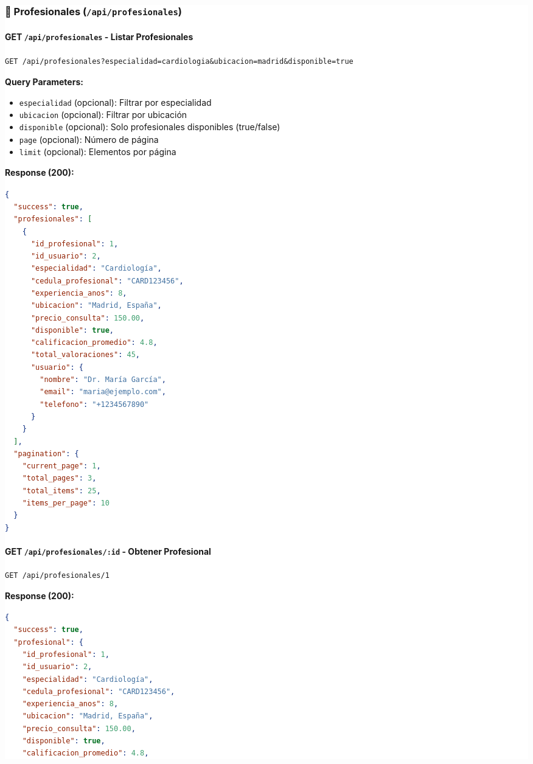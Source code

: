 
### 🏥 Profesionales (`/api/profesionales`)

#### GET `/api/profesionales` - Listar Profesionales
```http
GET /api/profesionales?especialidad=cardiologia&ubicacion=madrid&disponible=true
```

**Query Parameters:**
- `especialidad` (opcional): Filtrar por especialidad
- `ubicacion` (opcional): Filtrar por ubicación
- `disponible` (opcional): Solo profesionales disponibles (true/false)
- `page` (opcional): Número de página
- `limit` (opcional): Elementos por página

**Response (200):**
```json
{
  "success": true,
  "profesionales": [
    {
      "id_profesional": 1,
      "id_usuario": 2,
      "especialidad": "Cardiología",
      "cedula_profesional": "CARD123456",
      "experiencia_anos": 8,
      "ubicacion": "Madrid, España",
      "precio_consulta": 150.00,
      "disponible": true,
      "calificacion_promedio": 4.8,
      "total_valoraciones": 45,
      "usuario": {
        "nombre": "Dr. María García",
        "email": "maria@ejemplo.com",
        "telefono": "+1234567890"
      }
    }
  ],
  "pagination": {
    "current_page": 1,
    "total_pages": 3,
    "total_items": 25,
    "items_per_page": 10
  }
}
```

#### GET `/api/profesionales/:id` - Obtener Profesional
```http
GET /api/profesionales/1
```

**Response (200):**
```json
{
  "success": true,
  "profesional": {
    "id_profesional": 1,
    "id_usuario": 2,
    "especialidad": "Cardiología",
    "cedula_profesional": "CARD123456",
    "experiencia_anos": 8,
    "ubicacion": "Madrid, España",
    "precio_consulta": 150.00,
    "disponible": true,
    "calificacion_promedio": 4.8,
```